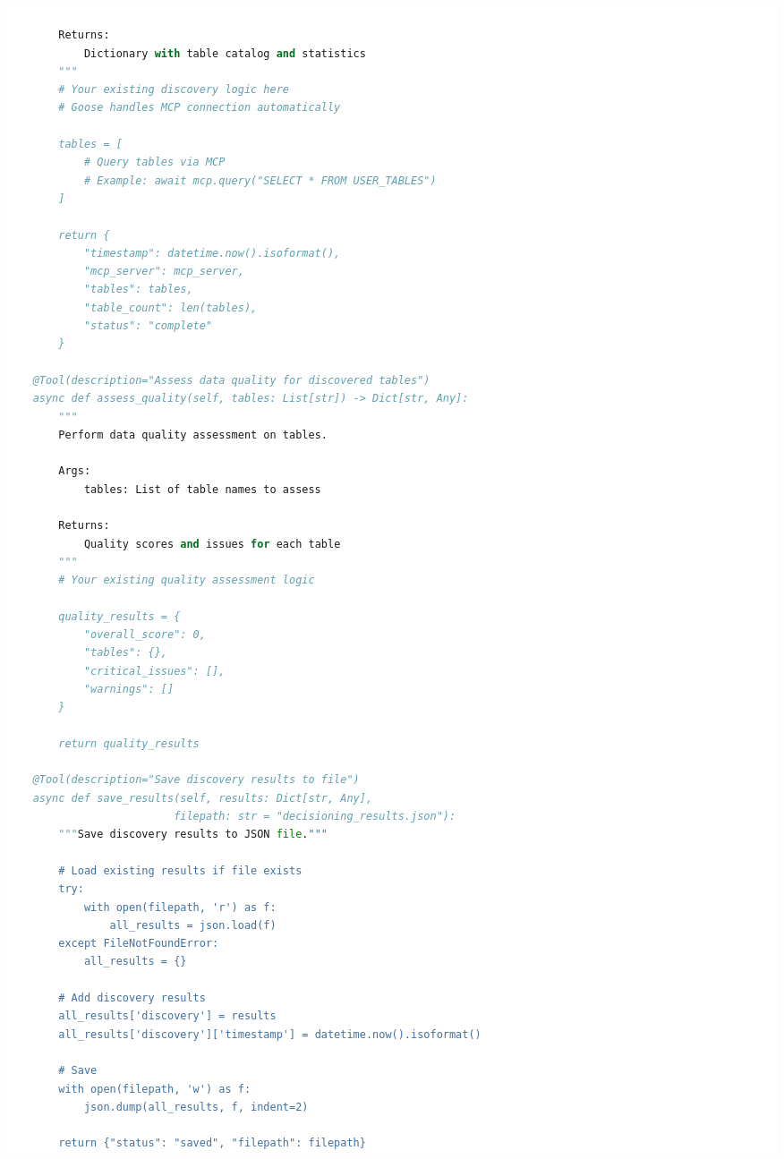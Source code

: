 ```python
            
        Returns:
            Dictionary with table catalog and statistics
        """
        # Your existing discovery logic here
        # Goose handles MCP connection automatically
        
        tables = [
            # Query tables via MCP
            # Example: await mcp.query("SELECT * FROM USER_TABLES")
        ]
        
        return {
            "timestamp": datetime.now().isoformat(),
            "mcp_server": mcp_server,
            "tables": tables,
            "table_count": len(tables),
            "status": "complete"
        }
    
    @Tool(description="Assess data quality for discovered tables")
    async def assess_quality(self, tables: List[str]) -> Dict[str, Any]:
        """
        Perform data quality assessment on tables.
        
        Args:
            tables: List of table names to assess
            
        Returns:
            Quality scores and issues for each table
        """
        # Your existing quality assessment logic
        
        quality_results = {
            "overall_score": 0,
            "tables": {},
            "critical_issues": [],
            "warnings": []
        }
        
        return quality_results
    
    @Tool(description="Save discovery results to file")
    async def save_results(self, results: Dict[str, Any], 
                          filepath: str = "decisioning_results.json"):
        """Save discovery results to JSON file."""
        
        # Load existing results if file exists
        try:
            with open(filepath, 'r') as f:
                all_results = json.load(f)
        except FileNotFoundError:
            all_results = {}
        
        # Add discovery results
        all_results['discovery'] = results
        all_results['discovery']['timestamp'] = datetime.now().isoformat()
        
        # Save
        with open(filepath, 'w') as f:
            json.dump(all_results, f, indent=2)
        
        return {"status": "saved", "filepath": filepath}
```
